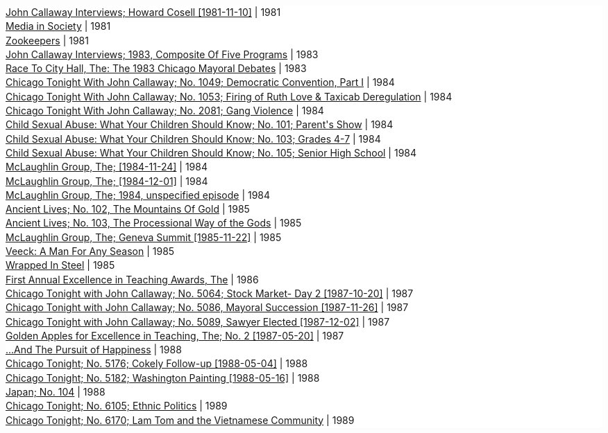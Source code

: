 [John Callaway Interviews; Howard Cosell [1981-11-10]](https://americanarchive.org/catalog/cpb-aacip-526-pk06w97j32) | 1981</br>
[Media in Society](https://americanarchive.org/catalog?f%5Baccess_types%5D%5B%5D=online&f%5Bcontributing_organizations%5D%5B%5D=The+Walter+J.+Brown+Media+Archives+%26+Peabody+Awards+Collection+at+the+University+of+Georgia+%28GA%29&f%5Bprogram_titles%5D%5B%5D=Media+in+Society) | 1981</br>
[Zookeepers](https://americanarchive.org/catalog/cpb-aacip-526-bc3st7fx2c) | 1981</br>
[John Callaway Interviews; 1983, Composite Of Five Programs](https://americanarchive.org/catalog/cpb-aacip-526-5717m0515v) | 1983</br>
[Race To City Hall, The: The 1983 Chicago Mayoral Debates](https://americanarchive.org/catalog/cpb-aacip-526-7659c6t19d) | 1983</br>
[Chicago Tonight With John Callaway; No. 1049; Democratic Convention, Part I](https://americanarchive.org/catalog/cpb-aacip-526-r49g44jz8g) | 1984</br>
[Chicago Tonight With John Callaway; No. 1053; Firing of Ruth Love & Taxicab Deregulation](https://americanarchive.org/catalog/cpb-aacip-526-gm81j98f0t) | 1984</br>
[Chicago Tonight With John Callaway; No. 2081; Gang Violence](https://americanarchive.org/catalog/cpb-aacip-526-j09w08xk3v) | 1984</br>
[Child Sexual Abuse: What Your Children Should Know; No. 101; Parent's Show](https://americanarchive.org/catalog/cpb-aacip-526-s46h12wg51) | 1984</br>
[Child Sexual Abuse: What Your Children Should Know; No. 103; Grades 4-7](https://americanarchive.org/catalog/cpb-aacip-526-2b8v980m90) | 1984</br>
[Child Sexual Abuse: What Your Children Should Know; No. 105; Senior High School](https://americanarchive.org/catalog/cpb-aacip-526-xs5j961m5s) | 1984</br>
[McLaughlin Group, The; [1984-11-24]](https://americanarchive.org/catalog/cpb-aacip-526-f76639m97r) | 1984</br>
[McLaughlin Group, The; [1984-12-01]](https://americanarchive.org/catalog/cpb-aacip-526-9s1kh0g10k) | 1984</br>
[McLaughlin Group, The; 1984, unspecified episode](https://americanarchive.org/catalog/cpb-aacip-526-9s1kh0g04j) | 1984</br>
[Ancient Lives; No. 102, The Mountains Of Gold](https://americanarchive.org/catalog/cpb-aacip-526-9c6rx94c8q) | 1985</br>
[Ancient Lives; No. 103, The Processional Way of the Gods](https://americanarchive.org/catalog/cpb-aacip-526-bv79s1mp5m) | 1985</br>
[McLaughlin Group, The; Geneva Summit [1985-11-22]](https://americanarchive.org/catalog/cpb-aacip-526-pc2t43k77g) | 1985</br>
[Veeck: A Man For Any Season](https://americanarchive.org/catalog/cpb-aacip-526-930ns0mz1g) | 1985</br>
[Wrapped In Steel](https://americanarchive.org/catalog?f%5Baccess_types%5D%5B%5D=online&f%5Bcontributing_organizations%5D%5B%5D=The+Walter+J.+Brown+Media+Archives+%26+Peabody+Awards+Collection+at+the+University+of+Georgia+%28GA%29&f%5Bprogram_titles%5D%5B%5D=Wrapped+In+Steel&sort=title+asc) | 1985</br>
[First Annual Excellence in Teaching Awards, The](https://americanarchive.org/catalog/cpb-aacip-526-j09w08xj7t) | 1986</br>
[Chicago Tonight with John Callaway; No. 5064; Stock Market- Day 2 [1987-10-20]](https://americanarchive.org/catalog/cpb-aacip-526-vd6nz82016) | 1987</br>
[Chicago Tonight with John Callaway; No. 5086, Mayoral Succession [1987-11-26]](https://americanarchive.org/catalog/cpb-aacip-526-rf5k932f12) | 1987</br>
[Chicago Tonight with John Callaway; No. 5089, Sawyer Elected [1987-12-02]](https://americanarchive.org/catalog/cpb-aacip-526-v40js9jh7b) | 1987</br>
[Golden Apples for Excellence in Teaching, The; No. 2 [1987-05-20]](https://americanarchive.org/catalog/cpb-aacip-526-8s4jm24h1d) | 1987</br>
[...And The Pursuit of Happiness](https://americanarchive.org/catalog?f%5Baccess_types%5D%5B%5D=online&f%5Bcontributing_organizations%5D%5B%5D=The+Walter+J.+Brown+Media+Archives+%26+Peabody+Awards+Collection+at+the+University+of+Georgia+%28GA%29&f%5Bprogram_titles%5D%5B%5D=...And+the+Pursuit+of+Happiness) | 1988</br>
[Chicago Tonight; No. 5176; Cokely Follow-up [1988-05-04]](https://americanarchive.org/catalog/cpb-aacip-526-5q4rj49s1g) | 1988</br>
[Chicago Tonight; No. 5182; Washington Painting [1988-05-16]](https://americanarchive.org/catalog/cpb-aacip-526-b853f4mr93) | 1988</br>
[Japan; No. 104](https://americanarchive.org/catalog/cpb-aacip-526-cv4bn9z58n) | 1988</br>
[Chicago Tonight; No. 6105; Ethnic Politics](https://americanarchive.org/catalog/cpb-aacip-526-x34mk66j9v) | 1989</br>
[Chicago Tonight; No. 6170; Lam Tom and the Vietnamese Community](https://americanarchive.org/catalog/cpb-aacip-526-v97zk56v1p) | 1989</br>